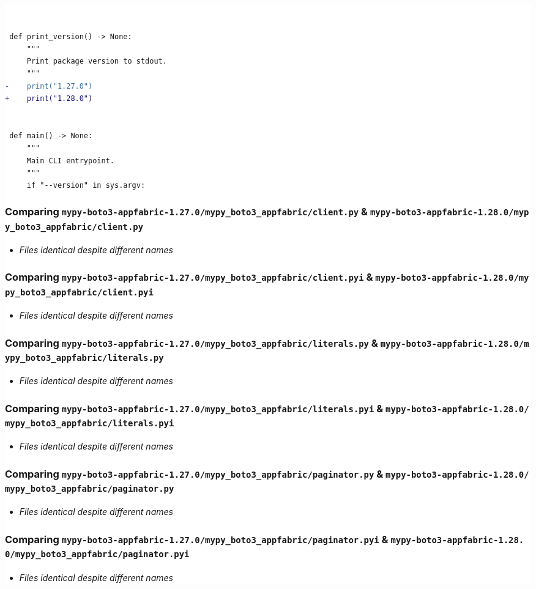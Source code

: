 ```diff
 
 
 def print_version() -> None:
     """
     Print package version to stdout.
     """
-    print("1.27.0")
+    print("1.28.0")
 
 
 def main() -> None:
     """
     Main CLI entrypoint.
     """
     if "--version" in sys.argv:
```

### Comparing `mypy-boto3-appfabric-1.27.0/mypy_boto3_appfabric/client.py` & `mypy-boto3-appfabric-1.28.0/mypy_boto3_appfabric/client.py`

 * *Files identical despite different names*

### Comparing `mypy-boto3-appfabric-1.27.0/mypy_boto3_appfabric/client.pyi` & `mypy-boto3-appfabric-1.28.0/mypy_boto3_appfabric/client.pyi`

 * *Files identical despite different names*

### Comparing `mypy-boto3-appfabric-1.27.0/mypy_boto3_appfabric/literals.py` & `mypy-boto3-appfabric-1.28.0/mypy_boto3_appfabric/literals.py`

 * *Files identical despite different names*

### Comparing `mypy-boto3-appfabric-1.27.0/mypy_boto3_appfabric/literals.pyi` & `mypy-boto3-appfabric-1.28.0/mypy_boto3_appfabric/literals.pyi`

 * *Files identical despite different names*

### Comparing `mypy-boto3-appfabric-1.27.0/mypy_boto3_appfabric/paginator.py` & `mypy-boto3-appfabric-1.28.0/mypy_boto3_appfabric/paginator.py`

 * *Files identical despite different names*

### Comparing `mypy-boto3-appfabric-1.27.0/mypy_boto3_appfabric/paginator.pyi` & `mypy-boto3-appfabric-1.28.0/mypy_boto3_appfabric/paginator.pyi`

 * *Files identical despite different names*
